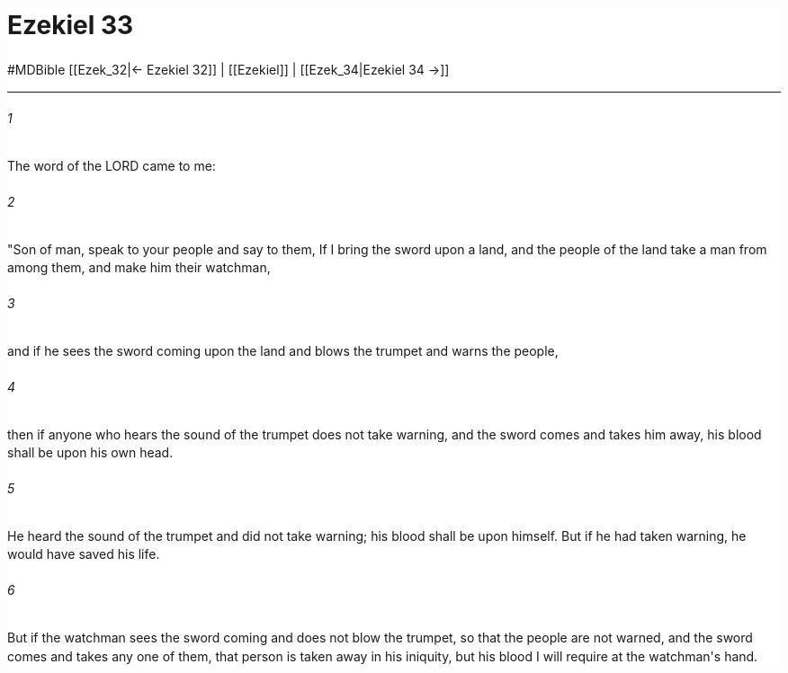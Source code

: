 # Ezekiel 33
#MDBible
[[Ezek_32|← Ezekiel 32]] | [[Ezekiel]] | [[Ezek_34|Ezekiel 34 →]]

***






###### 1 


The word of the LORD came to me: 





###### 2 


"Son of man, speak to your people and say to them, If I bring the sword upon a land, and the people of the land take a man from among them, and make him their watchman, 





###### 3 


and if he sees the sword coming upon the land and blows the trumpet and warns the people, 





###### 4 


then if anyone who hears the sound of the trumpet does not take warning, and the sword comes and takes him away, his blood shall be upon his own head. 





###### 5 


He heard the sound of the trumpet and did not take warning; his blood shall be upon himself. But if he had taken warning, he would have saved his life. 





###### 6 


But if the watchman sees the sword coming and does not blow the trumpet, so that the people are not warned, and the sword comes and takes any one of them, that person is taken away in his iniquity, but his blood I will require at the watchman's hand. 




